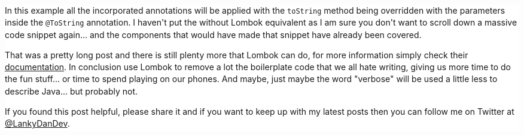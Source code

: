 In this example all the incorporated annotations will be applied with the `toString` method being overridden with the parameters inside the `@ToString` annotation. I haven't put the without Lombok equivalent as I am sure you don't want to scroll down a massive code snippet again... and the components that would have made that snippet have already been covered.

That was a pretty long post and there is still plenty more that Lombok can do, for more information simply check their [documentation](https://projectlombok.org/features/). In conclusion use Lombok to remove a lot the boilerplate code that we all hate writing, giving us more time to do the fun stuff... or time to spend playing on our phones. And maybe, just maybe the word "verbose" will be used a little less to describe Java... but probably not.

If you found this post helpful, please share it and if you want to keep up with my latest posts then you can follow me on Twitter at [@LankyDanDev](https://twitter.com/LankyDanDev).